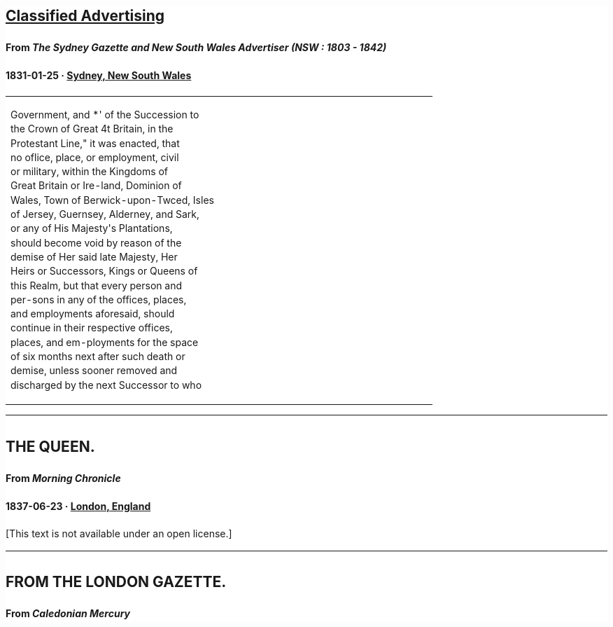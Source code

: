 
## [Classified Advertising](http://trove.nla.gov.au/ndp/del/article/2198679)

#### From _The Sydney Gazette and New South Wales Advertiser (NSW : 1803 - 1842)_

#### 1831-01-25 &middot; [Sydney, New South Wales](http://dbpedia.org/resource/Sydney)

<table style="width: 100%;"><tr><td style="width: 50%">

  
Government, and *&#x27; of the Succession to  
the Crown of Great 4t Britain, in the  
Protestant Line,&quot; it was enacted, that  
no oflice, place, or employment, civil  
or military, within the Kingdoms of  
Great Britain or Ire-land, Dominion of  
Wales, Town of Berwick-upon-Twced, Isles  
of Jersey, Guernsey, Alderney, and Sark,  
or any of His Majesty&#x27;s Plantations,  
should become void by reason of the  
demise of Her said late Majesty, Her  
Heirs or Successors, Kings or Queens of  
this Realm, but that every person and  
per-sons in any of the offices, places,  
and employments aforesaid, should  
continue in their respective offices,  
places, and em-ployments for the space  
of six months next after such death or  
demise, unless sooner removed and  
discharged by the next Successor to who
</td></tr></table>

---

## THE QUEEN.

#### From _Morning Chronicle_

#### 1837-06-23 &middot; [London, England](http://dbpedia.org/resource/London)

[This text is not available under an open license.]

---

## FROM THE LONDON GAZETTE.

#### From _Caledonian Mercury_
